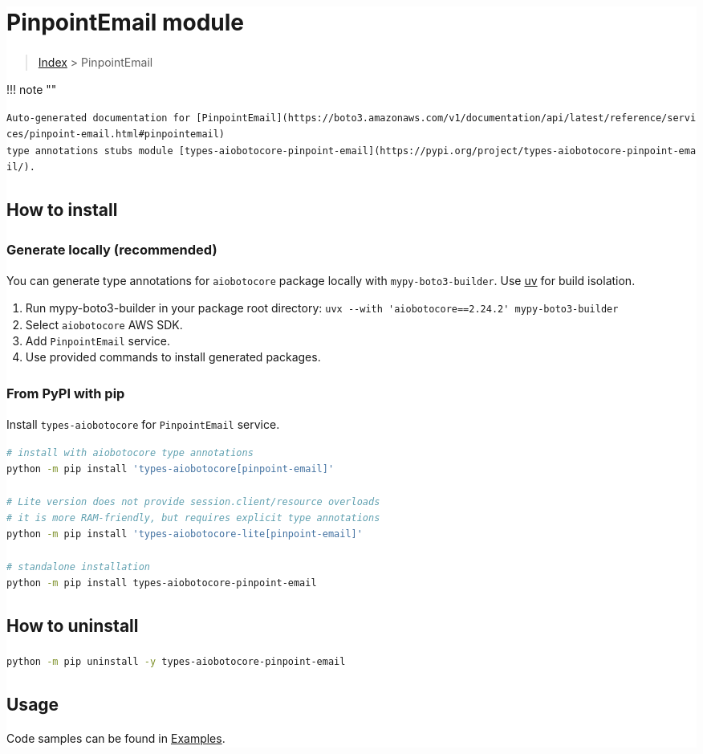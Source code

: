 # PinpointEmail module

> [Index](../README.md) > PinpointEmail


!!! note ""

    Auto-generated documentation for [PinpointEmail](https://boto3.amazonaws.com/v1/documentation/api/latest/reference/services/pinpoint-email.html#pinpointemail)
    type annotations stubs module [types-aiobotocore-pinpoint-email](https://pypi.org/project/types-aiobotocore-pinpoint-email/).

## How to install

### Generate locally (recommended)

You can generate type annotations for `aiobotocore` package locally with `mypy-boto3-builder`.
Use [uv](https://docs.astral.sh/uv/getting-started/installation/) for build isolation.

1. Run mypy-boto3-builder in your package root directory: `uvx --with 'aiobotocore==2.24.2' mypy-boto3-builder`
1. Select `aiobotocore` AWS SDK.
1. Add `PinpointEmail` service.
1. Use provided commands to install generated packages.



### From PyPI with pip

Install `types-aiobotocore` for `PinpointEmail` service.

```bash
# install with aiobotocore type annotations
python -m pip install 'types-aiobotocore[pinpoint-email]'

# Lite version does not provide session.client/resource overloads
# it is more RAM-friendly, but requires explicit type annotations
python -m pip install 'types-aiobotocore-lite[pinpoint-email]'

# standalone installation
python -m pip install types-aiobotocore-pinpoint-email
```



## How to uninstall

```bash
python -m pip uninstall -y types-aiobotocore-pinpoint-email
```

## Usage

Code samples can be found in [Examples](./usage.md).
